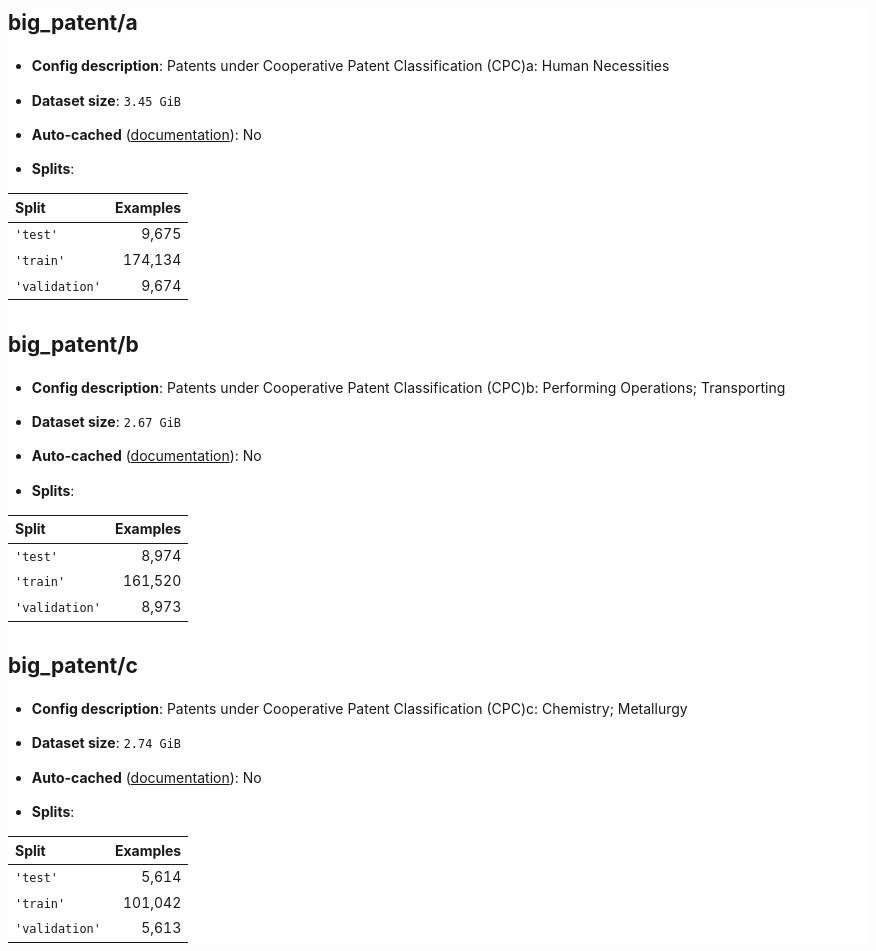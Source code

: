## big_patent/a

*   **Config description**: Patents under Cooperative Patent Classification
    (CPC)a: Human Necessities

*   **Dataset size**: `3.45 GiB`

*   **Auto-cached**
    ([documentation](https://www.tensorflow.org/datasets/performances#auto-caching)):
    No

*   **Splits**:

Split          | Examples
:------------- | -------:
`'test'`       | 9,675
`'train'`      | 174,134
`'validation'` | 9,674

## big_patent/b

*   **Config description**: Patents under Cooperative Patent Classification
    (CPC)b: Performing Operations; Transporting

*   **Dataset size**: `2.67 GiB`

*   **Auto-cached**
    ([documentation](https://www.tensorflow.org/datasets/performances#auto-caching)):
    No

*   **Splits**:

Split          | Examples
:------------- | -------:
`'test'`       | 8,974
`'train'`      | 161,520
`'validation'` | 8,973

## big_patent/c

*   **Config description**: Patents under Cooperative Patent Classification
    (CPC)c: Chemistry; Metallurgy

*   **Dataset size**: `2.74 GiB`

*   **Auto-cached**
    ([documentation](https://www.tensorflow.org/datasets/performances#auto-caching)):
    No

*   **Splits**:

Split          | Examples
:------------- | -------:
`'test'`       | 5,614
`'train'`      | 101,042
`'validation'` | 5,613
